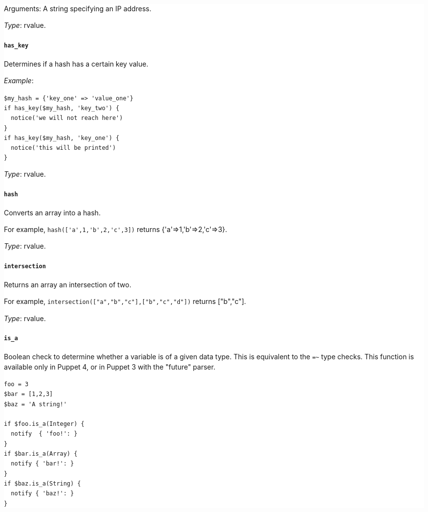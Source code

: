 Arguments: A string specifying an IP address.

*Type*: rvalue.

#### `has_key`

Determines if a hash has a certain key value.

*Example*:

```
$my_hash = {'key_one' => 'value_one'}
if has_key($my_hash, 'key_two') {
  notice('we will not reach here')
}
if has_key($my_hash, 'key_one') {
  notice('this will be printed')
}
```

*Type*: rvalue.

#### `hash`

Converts an array into a hash.

For example, `hash(['a',1,'b',2,'c',3])` returns {'a'=>1,'b'=>2,'c'=>3}.

*Type*: rvalue.

#### `intersection`

Returns an array an intersection of two.

For example, `intersection(["a","b","c"],["b","c","d"])` returns ["b","c"].

*Type*: rvalue.

#### `is_a`

Boolean check to determine whether a variable is of a given data type. This is equivalent to the `=~` type checks. This function is available only in Puppet 4, or in Puppet 3 with the "future" parser.

```
foo = 3
$bar = [1,2,3]
$baz = 'A string!'

if $foo.is_a(Integer) {
  notify  { 'foo!': }
}
if $bar.is_a(Array) {
  notify { 'bar!': }
}
if $baz.is_a(String) {
  notify { 'baz!': }
}
```
